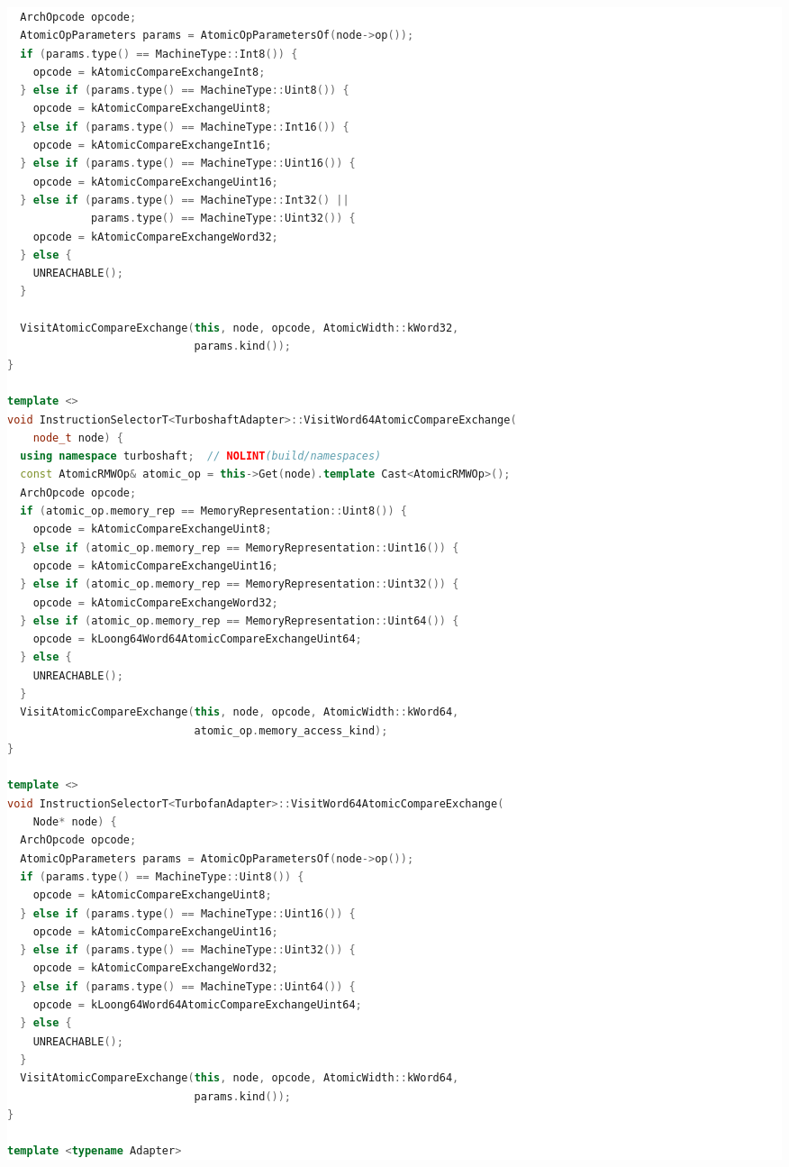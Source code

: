 ```cpp
  ArchOpcode opcode;
  AtomicOpParameters params = AtomicOpParametersOf(node->op());
  if (params.type() == MachineType::Int8()) {
    opcode = kAtomicCompareExchangeInt8;
  } else if (params.type() == MachineType::Uint8()) {
    opcode = kAtomicCompareExchangeUint8;
  } else if (params.type() == MachineType::Int16()) {
    opcode = kAtomicCompareExchangeInt16;
  } else if (params.type() == MachineType::Uint16()) {
    opcode = kAtomicCompareExchangeUint16;
  } else if (params.type() == MachineType::Int32() ||
             params.type() == MachineType::Uint32()) {
    opcode = kAtomicCompareExchangeWord32;
  } else {
    UNREACHABLE();
  }

  VisitAtomicCompareExchange(this, node, opcode, AtomicWidth::kWord32,
                             params.kind());
}

template <>
void InstructionSelectorT<TurboshaftAdapter>::VisitWord64AtomicCompareExchange(
    node_t node) {
  using namespace turboshaft;  // NOLINT(build/namespaces)
  const AtomicRMWOp& atomic_op = this->Get(node).template Cast<AtomicRMWOp>();
  ArchOpcode opcode;
  if (atomic_op.memory_rep == MemoryRepresentation::Uint8()) {
    opcode = kAtomicCompareExchangeUint8;
  } else if (atomic_op.memory_rep == MemoryRepresentation::Uint16()) {
    opcode = kAtomicCompareExchangeUint16;
  } else if (atomic_op.memory_rep == MemoryRepresentation::Uint32()) {
    opcode = kAtomicCompareExchangeWord32;
  } else if (atomic_op.memory_rep == MemoryRepresentation::Uint64()) {
    opcode = kLoong64Word64AtomicCompareExchangeUint64;
  } else {
    UNREACHABLE();
  }
  VisitAtomicCompareExchange(this, node, opcode, AtomicWidth::kWord64,
                             atomic_op.memory_access_kind);
}

template <>
void InstructionSelectorT<TurbofanAdapter>::VisitWord64AtomicCompareExchange(
    Node* node) {
  ArchOpcode opcode;
  AtomicOpParameters params = AtomicOpParametersOf(node->op());
  if (params.type() == MachineType::Uint8()) {
    opcode = kAtomicCompareExchangeUint8;
  } else if (params.type() == MachineType::Uint16()) {
    opcode = kAtomicCompareExchangeUint16;
  } else if (params.type() == MachineType::Uint32()) {
    opcode = kAtomicCompareExchangeWord32;
  } else if (params.type() == MachineType::Uint64()) {
    opcode = kLoong64Word64AtomicCompareExchangeUint64;
  } else {
    UNREACHABLE();
  }
  VisitAtomicCompareExchange(this, node, opcode, AtomicWidth::kWord64,
                             params.kind());
}

template <typename Adapter>
```